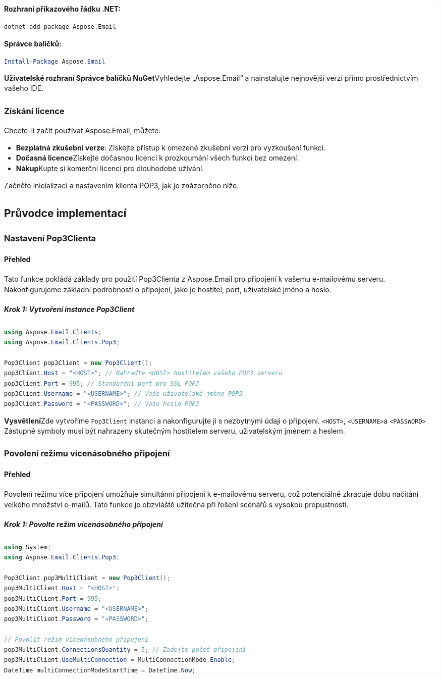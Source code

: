 **Rozhraní příkazového řádku .NET:**
```bash
dotnet add package Aspose.Email
```

**Správce balíčků:**
```powershell
Install-Package Aspose.Email
```

**Uživatelské rozhraní Správce balíčků NuGet**Vyhledejte „Aspose.Email“ a nainstalujte nejnovější verzi přímo prostřednictvím vašeho IDE.

### Získání licence
Chcete-li začít používat Aspose.Email, můžete:

- **Bezplatná zkušební verze**: Získejte přístup k omezené zkušební verzi pro vyzkoušení funkcí.
- **Dočasná licence**Získejte dočasnou licenci k prozkoumání všech funkcí bez omezení.
- **Nákup**Kupte si komerční licenci pro dlouhodobé užívání.

Začněte inicializací a nastavením klienta POP3, jak je znázorněno níže.

## Průvodce implementací
### Nastavení Pop3Clienta
#### Přehled
Tato funkce pokládá základy pro použití Pop3Clienta z Aspose.Email pro připojení k vašemu e-mailovému serveru. Nakonfigurujeme základní podrobnosti o připojení, jako je hostitel, port, uživatelské jméno a heslo.
##### Krok 1: Vytvoření instance Pop3Client
```csharp
using Aspose.Email.Clients;
using Aspose.Email.Clients.Pop3;

Pop3Client pop3Client = new Pop3Client();
pop3Client.Host = "<HOST>"; // Nahraďte <HOST> hostitelem vašeho POP3 serveru
pop3Client.Port = 995; // Standardní port pro SSL POP3
pop3Client.Username = "<USERNAME>"; // Vaše uživatelské jméno POP3
pop3Client.Password = "<PASSWORD>"; // Vaše heslo POP3
```
**Vysvětlení**Zde vytvoříme `Pop3Client` instanci a nakonfigurujte ji s nezbytnými údaji o připojení. `<HOST>`, `<USERNAME>`a `<PASSWORD>` Zástupné symboly musí být nahrazeny skutečným hostitelem serveru, uživatelským jménem a heslem.

### Povolení režimu vícenásobného připojení
#### Přehled
Povolení režimu více připojení umožňuje simultánní připojení k e-mailovému serveru, což potenciálně zkracuje dobu načítání velkého množství e-mailů. Tato funkce je obzvláště užitečná při řešení scénářů s vysokou propustností.
##### Krok 1: Povolte režim vícenásobného připojení
```csharp
using System;
using Aspose.Email.Clients.Pop3;

Pop3Client pop3MultiClient = new Pop3Client();
pop3MultiClient.Host = "<HOST>";
pop3MultiClient.Port = 995;
pop3MultiClient.Username = "<USERNAME>";
pop3MultiClient.Password = "<PASSWORD>";

// Povolit režim vícenásobného připojení
pop3MultiClient.ConnectionsQuantity = 5; // Zadejte počet připojení
pop3MultiClient.UseMultiConnection = MultiConnectionMode.Enable;
DateTime multiConnectionModeStartTime = DateTime.Now;
```